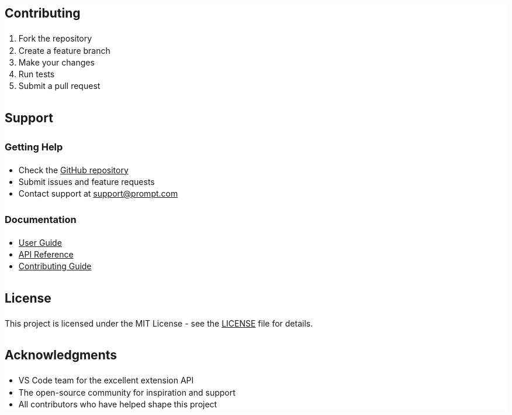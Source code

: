 ## Contributing

1. Fork the repository
2. Create a feature branch
3. Make your changes
4. Run tests
5. Submit a pull request

## Support

### Getting Help
- Check the [GitHub repository](https://github.com/your-repo)
- Submit issues and feature requests
- Contact support at support@prompt.com

### Documentation
- [User Guide](docs/user-guide.md)
- [API Reference](docs/api-reference.md)
- [Contributing Guide](CONTRIBUTING.md)

## License

This project is licensed under the MIT License - see the [LICENSE](LICENSE) file for details.

## Acknowledgments

- VS Code team for the excellent extension API
- The open-source community for inspiration and support
- All contributors who have helped shape this project 